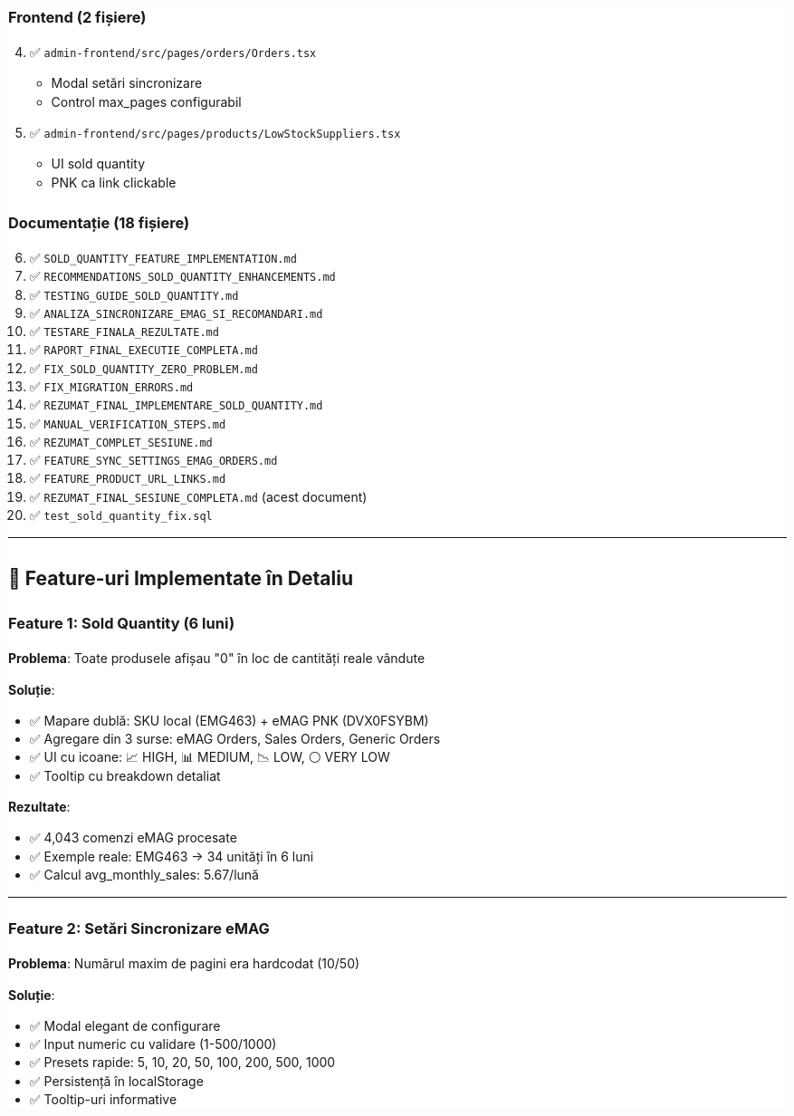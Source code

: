 ### Frontend (2 fișiere)
4. ✅ `admin-frontend/src/pages/orders/Orders.tsx`
   - Modal setări sincronizare
   - Control max_pages configurabil

5. ✅ `admin-frontend/src/pages/products/LowStockSuppliers.tsx`
   - UI sold quantity
   - PNK ca link clickable

### Documentație (18 fișiere)
6. ✅ `SOLD_QUANTITY_FEATURE_IMPLEMENTATION.md`
7. ✅ `RECOMMENDATIONS_SOLD_QUANTITY_ENHANCEMENTS.md`
8. ✅ `TESTING_GUIDE_SOLD_QUANTITY.md`
9. ✅ `ANALIZA_SINCRONIZARE_EMAG_SI_RECOMANDARI.md`
10. ✅ `TESTARE_FINALA_REZULTATE.md`
11. ✅ `RAPORT_FINAL_EXECUTIE_COMPLETA.md`
12. ✅ `FIX_SOLD_QUANTITY_ZERO_PROBLEM.md`
13. ✅ `FIX_MIGRATION_ERRORS.md`
14. ✅ `REZUMAT_FINAL_IMPLEMENTARE_SOLD_QUANTITY.md`
15. ✅ `MANUAL_VERIFICATION_STEPS.md`
16. ✅ `REZUMAT_COMPLET_SESIUNE.md`
17. ✅ `FEATURE_SYNC_SETTINGS_EMAG_ORDERS.md`
18. ✅ `FEATURE_PRODUCT_URL_LINKS.md`
19. ✅ `REZUMAT_FINAL_SESIUNE_COMPLETA.md` (acest document)
20. ✅ `test_sold_quantity_fix.sql`

---

## 🎯 Feature-uri Implementate în Detaliu

### Feature 1: Sold Quantity (6 luni)

**Problema**: Toate produsele afișau "0" în loc de cantități reale vândute

**Soluție**:
- ✅ Mapare dublă: SKU local (EMG463) + eMAG PNK (DVX0FSYBM)
- ✅ Agregare din 3 surse: eMAG Orders, Sales Orders, Generic Orders
- ✅ UI cu icoane: 📈 HIGH, 📊 MEDIUM, 📉 LOW, ⚪ VERY LOW
- ✅ Tooltip cu breakdown detaliat

**Rezultate**:
- ✅ 4,043 comenzi eMAG procesate
- ✅ Exemple reale: EMG463 → 34 unități în 6 luni
- ✅ Calcul avg_monthly_sales: 5.67/lună

---

### Feature 2: Setări Sincronizare eMAG

**Problema**: Numărul maxim de pagini era hardcodat (10/50)

**Soluție**:
- ✅ Modal elegant de configurare
- ✅ Input numeric cu validare (1-500/1000)
- ✅ Presets rapide: 5, 10, 20, 50, 100, 200, 500, 1000
- ✅ Persistență în localStorage
- ✅ Tooltip-uri informative
